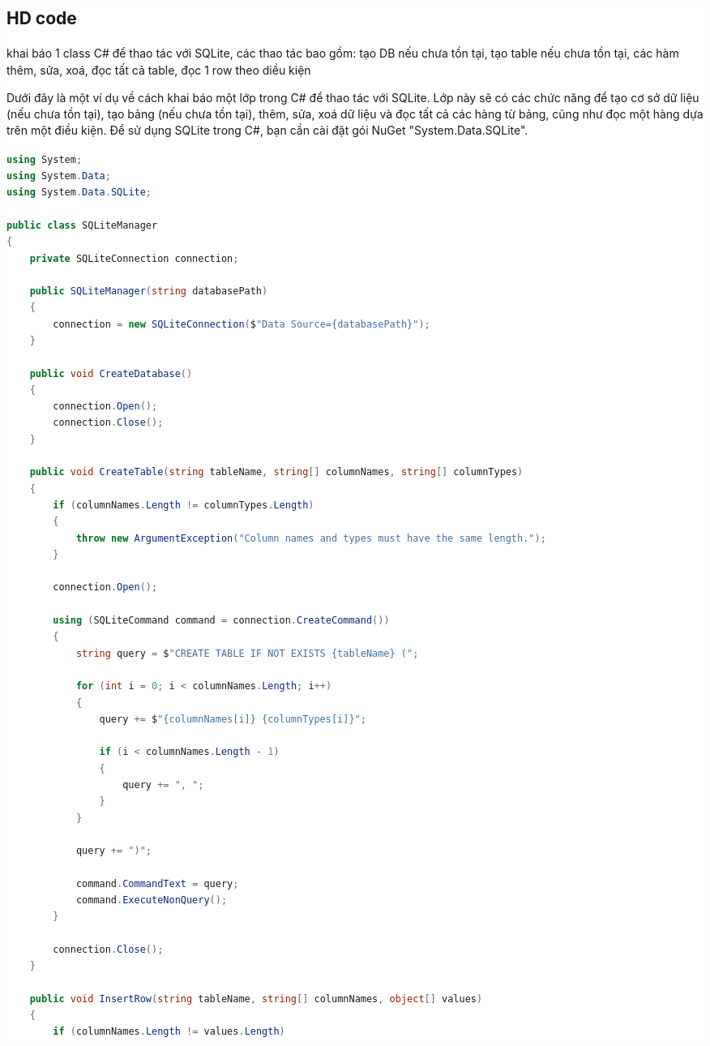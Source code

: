 ## HD code
khai báo 1 class C# để thao tác với SQLite, các thao tác bao gồm: tạo DB nếu chưa tồn tại, tạo table nếu chưa tồn tại, các hàm thêm, sửa, xoá, đọc tất cả table, đọc 1 row theo diều kiện

Dưới đây là một ví dụ về cách khai báo một lớp trong C# để thao tác với SQLite. Lớp này sẽ có các chức năng để tạo cơ sở dữ liệu (nếu chưa tồn tại), tạo bảng (nếu chưa tồn tại), thêm, sửa, xoá dữ liệu và đọc tất cả các hàng từ bảng, cũng như đọc một hàng dựa trên một điều kiện. Để sử dụng SQLite trong C#, bạn cần cài đặt gói NuGet "System.Data.SQLite".

```csharp
using System;
using System.Data;
using System.Data.SQLite;

public class SQLiteManager
{
    private SQLiteConnection connection;

    public SQLiteManager(string databasePath)
    {
        connection = new SQLiteConnection($"Data Source={databasePath}");
    }

    public void CreateDatabase()
    {
        connection.Open();
        connection.Close();
    }

    public void CreateTable(string tableName, string[] columnNames, string[] columnTypes)
    {
        if (columnNames.Length != columnTypes.Length)
        {
            throw new ArgumentException("Column names and types must have the same length.");
        }

        connection.Open();

        using (SQLiteCommand command = connection.CreateCommand())
        {
            string query = $"CREATE TABLE IF NOT EXISTS {tableName} (";

            for (int i = 0; i < columnNames.Length; i++)
            {
                query += $"{columnNames[i]} {columnTypes[i]}";

                if (i < columnNames.Length - 1)
                {
                    query += ", ";
                }
            }

            query += ")";

            command.CommandText = query;
            command.ExecuteNonQuery();
        }

        connection.Close();
    }

    public void InsertRow(string tableName, string[] columnNames, object[] values)
    {
        if (columnNames.Length != values.Length)
```